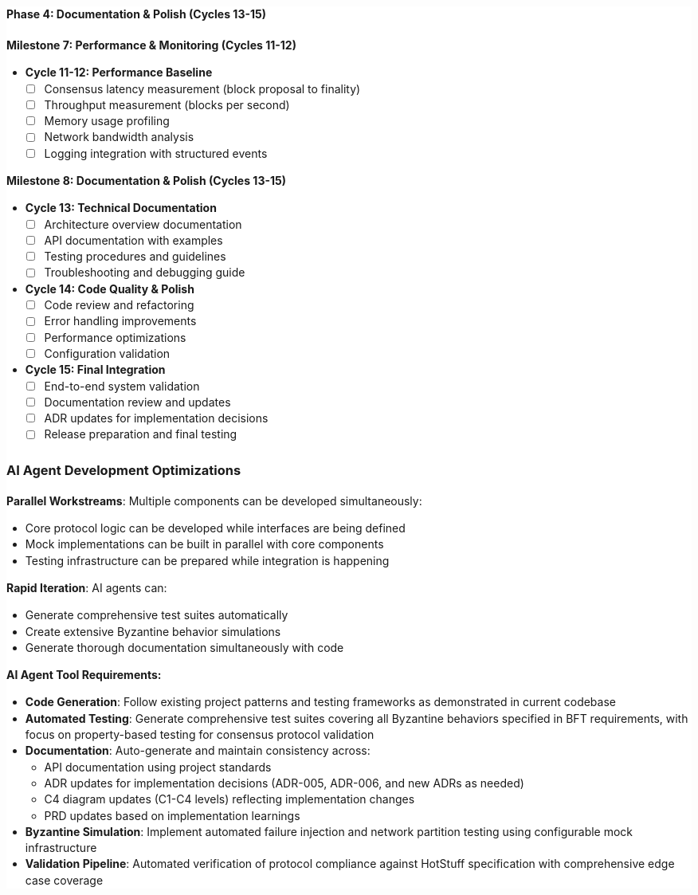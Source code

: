 #### Phase 4: Documentation & Polish (Cycles 13-15)

**Milestone 7: Performance & Monitoring (Cycles 11-12)**
- **Cycle 11-12: Performance Baseline**
  - [ ] Consensus latency measurement (block proposal to finality)
  - [ ] Throughput measurement (blocks per second)
  - [ ] Memory usage profiling
  - [ ] Network bandwidth analysis
  - [ ] Logging integration with structured events

**Milestone 8: Documentation & Polish (Cycles 13-15)**
- **Cycle 13: Technical Documentation**
  - [ ] Architecture overview documentation
  - [ ] API documentation with examples
  - [ ] Testing procedures and guidelines
  - [ ] Troubleshooting and debugging guide

- **Cycle 14: Code Quality & Polish**
  - [ ] Code review and refactoring
  - [ ] Error handling improvements
  - [ ] Performance optimizations
  - [ ] Configuration validation

- **Cycle 15: Final Integration**
  - [ ] End-to-end system validation
  - [ ] Documentation review and updates
  - [ ] ADR updates for implementation decisions
  - [ ] Release preparation and final testing

### AI Agent Development Optimizations

**Parallel Workstreams**: Multiple components can be developed simultaneously:
- Core protocol logic can be developed while interfaces are being defined
- Mock implementations can be built in parallel with core components
- Testing infrastructure can be prepared while integration is happening

**Rapid Iteration**: AI agents can:
- Generate comprehensive test suites automatically
- Create extensive Byzantine behavior simulations
- Generate thorough documentation simultaneously with code

**AI Agent Tool Requirements:**
- **Code Generation**: Follow existing project patterns and testing frameworks as demonstrated in current codebase
- **Automated Testing**: Generate comprehensive test suites covering all Byzantine behaviors specified in BFT requirements, with focus on property-based testing for consensus protocol validation
- **Documentation**: Auto-generate and maintain consistency across:
  - API documentation using project standards
  - ADR updates for implementation decisions (ADR-005, ADR-006, and new ADRs as needed)
  - C4 diagram updates (C1-C4 levels) reflecting implementation changes
  - PRD updates based on implementation learnings
- **Byzantine Simulation**: Implement automated failure injection and network partition testing using configurable mock infrastructure
- **Validation Pipeline**: Automated verification of protocol compliance against HotStuff specification with comprehensive edge case coverage
